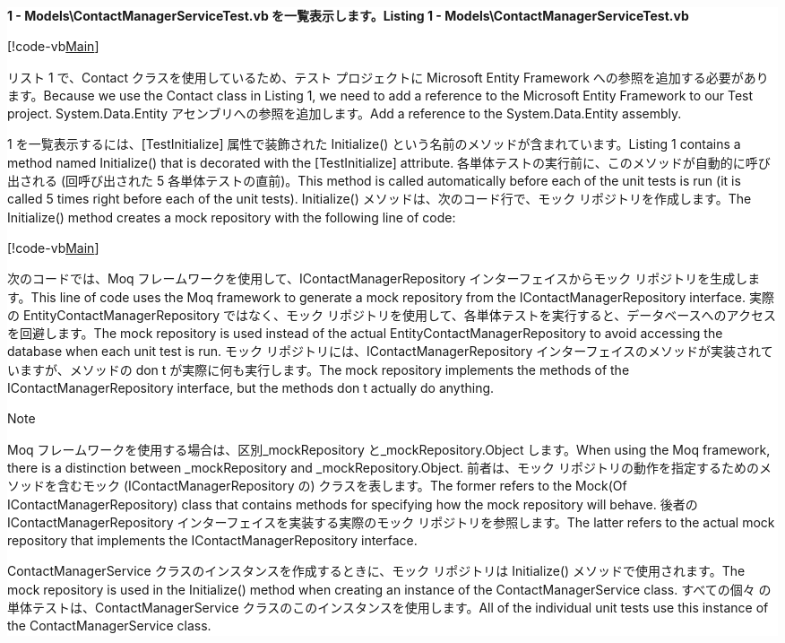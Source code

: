 <span data-ttu-id="488f5-238">**1 - Models\ContactManagerServiceTest.vb を一覧表示します。**</span><span class="sxs-lookup"><span data-stu-id="488f5-238">**Listing 1 - Models\ContactManagerServiceTest.vb**</span></span>

[!code-vb[Main](iteration-5-create-unit-tests-vb/samples/sample1.vb)]


<span data-ttu-id="488f5-239">リスト 1 で、Contact クラスを使用しているため、テスト プロジェクトに Microsoft Entity Framework への参照を追加する必要があります。</span><span class="sxs-lookup"><span data-stu-id="488f5-239">Because we use the Contact class in Listing 1, we need to add a reference to the Microsoft Entity Framework to our Test project.</span></span> <span data-ttu-id="488f5-240">System.Data.Entity アセンブリへの参照を追加します。</span><span class="sxs-lookup"><span data-stu-id="488f5-240">Add a reference to the System.Data.Entity assembly.</span></span>


<span data-ttu-id="488f5-241">1 を一覧表示するには、[TestInitialize] 属性で装飾された Initialize() という名前のメソッドが含まれています。</span><span class="sxs-lookup"><span data-stu-id="488f5-241">Listing 1 contains a method named Initialize() that is decorated with the [TestInitialize] attribute.</span></span> <span data-ttu-id="488f5-242">各単体テストの実行前に、このメソッドが自動的に呼び出される (回呼び出された 5 各単体テストの直前)。</span><span class="sxs-lookup"><span data-stu-id="488f5-242">This method is called automatically before each of the unit tests is run (it is called 5 times right before each of the unit tests).</span></span> <span data-ttu-id="488f5-243">Initialize() メソッドは、次のコード行で、モック リポジトリを作成します。</span><span class="sxs-lookup"><span data-stu-id="488f5-243">The Initialize() method creates a mock repository with the following line of code:</span></span>

[!code-vb[Main](iteration-5-create-unit-tests-vb/samples/sample2.vb)]

<span data-ttu-id="488f5-244">次のコードでは、Moq フレームワークを使用して、IContactManagerRepository インターフェイスからモック リポジトリを生成します。</span><span class="sxs-lookup"><span data-stu-id="488f5-244">This line of code uses the Moq framework to generate a mock repository from the IContactManagerRepository interface.</span></span> <span data-ttu-id="488f5-245">実際の EntityContactManagerRepository ではなく、モック リポジトリを使用して、各単体テストを実行すると、データベースへのアクセスを回避します。</span><span class="sxs-lookup"><span data-stu-id="488f5-245">The mock repository is used instead of the actual EntityContactManagerRepository to avoid accessing the database when each unit test is run.</span></span> <span data-ttu-id="488f5-246">モック リポジトリには、IContactManagerRepository インターフェイスのメソッドが実装されていますが、メソッドの don t が実際に何も実行します。</span><span class="sxs-lookup"><span data-stu-id="488f5-246">The mock repository implements the methods of the IContactManagerRepository interface, but the methods don t actually do anything.</span></span>

> [!NOTE] 
> 
> <span data-ttu-id="488f5-247">Moq フレームワークを使用する場合は、区別\_mockRepository と\_mockRepository.Object します。</span><span class="sxs-lookup"><span data-stu-id="488f5-247">When using the Moq framework, there is a distinction between \_mockRepository and \_mockRepository.Object.</span></span> <span data-ttu-id="488f5-248">前者は、モック リポジトリの動作を指定するためのメソッドを含むモック (IContactManagerRepository の) クラスを表します。</span><span class="sxs-lookup"><span data-stu-id="488f5-248">The former refers to the Mock(Of IContactManagerRepository) class that contains methods for specifying how the mock repository will behave.</span></span> <span data-ttu-id="488f5-249">後者の IContactManagerRepository インターフェイスを実装する実際のモック リポジトリを参照します。</span><span class="sxs-lookup"><span data-stu-id="488f5-249">The latter refers to the actual mock repository that implements the IContactManagerRepository interface.</span></span>


<span data-ttu-id="488f5-250">ContactManagerService クラスのインスタンスを作成するときに、モック リポジトリは Initialize() メソッドで使用されます。</span><span class="sxs-lookup"><span data-stu-id="488f5-250">The mock repository is used in the Initialize() method when creating an instance of the ContactManagerService class.</span></span> <span data-ttu-id="488f5-251">すべての個々 の単体テストは、ContactManagerService クラスのこのインスタンスを使用します。</span><span class="sxs-lookup"><span data-stu-id="488f5-251">All of the individual unit tests use this instance of the ContactManagerService class.</span></span>
